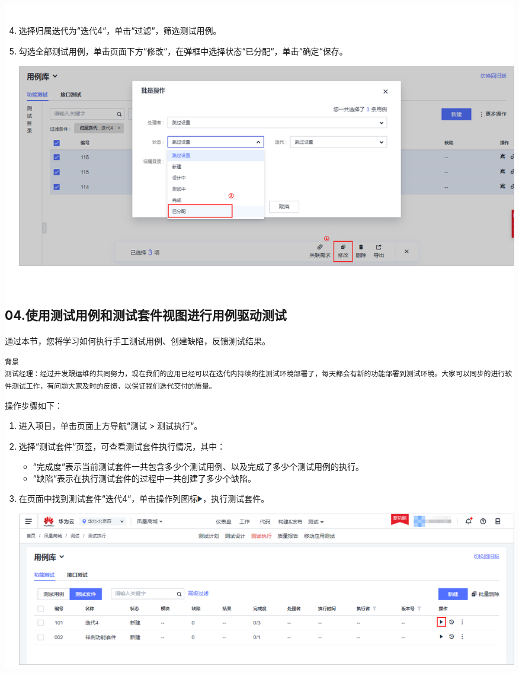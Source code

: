       

4.  选择归属迭代为“迭代4“，单击“过滤“，筛选测试用例。
5.  勾选全部测试用例，单击页面下方“修改“，在弹框中选择状态“已分配“，单击“确定“保存。

    ![](figures/06-测试管理-06.png)

      


## **04.使用测试用例和测试套件视图进行用例驱动测试**<a name="section6956456"></a>

通过本节，您将学习如何执行手工测试用例、创建缺陷，反馈测试结果。

```
背景
测试经理：经过开发跟运维的共同努力，现在我们的应用已经可以在迭代内持续的往测试环境部署了，每天都会有新的功能部署到测试环境。大家可以同步的进行软件测试工作，有问题大家及时的反馈，以保证我们迭代交付的质量。
```

操作步骤如下：

1.  进入项目，单击页面上方导航“测试  \>  测试执行“。
2.  选择“测试套件“页签，可查看测试套件执行情况，其中：
    -   “完成度“表示当前测试套件一共包含多少个测试用例、以及完成了多少个测试用例的执行。
    -   “缺陷“表示在执行测试套件的过程中一共创建了多少个缺陷。

3.  在页面中找到测试套件“迭代4“，单击操作列图标![](figures/icon-执行用例.png)，执行测试套件。

    ![](figures/06-测试管理-07.png)
